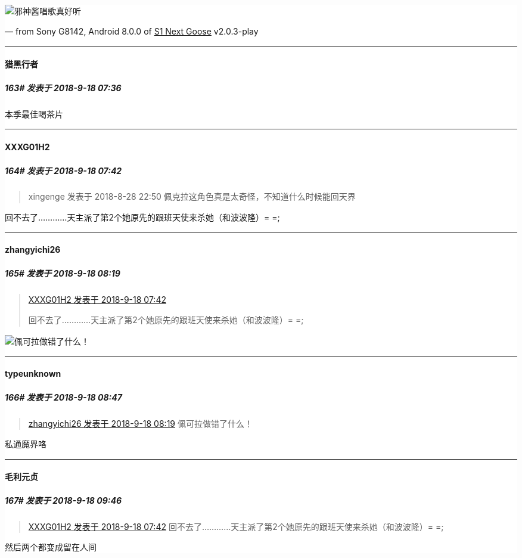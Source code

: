 
<img src="https://static.saraba1st.com/image/smiley/face2017/038.png" referrerpolicy="no-referrer">邪神酱唱歌真好听

— from Sony G8142, Android 8.0.0 of [S1 Next Goose](https://pan.baidu.com/s/1mi43uRm) v2.0.3-play


-----

####  猎黑行者  
##### 163#       发表于 2018-9-18 07:36


本季最佳喝茶片


-----

####  XXXG01H2  
##### 164#       发表于 2018-9-18 07:42


<blockquote>xingenge 发表于 2018-8-28 22:50
佩克拉这角色真是太奇怪，不知道什么时候能回天界</blockquote>
回不去了…………天主派了第2个她原先的跟班天使来杀她（和波波隆）= =;


-----

####  zhangyichi26  
##### 165#       发表于 2018-9-18 08:19


<blockquote><a href="httphttps://bbs.saraba1st.com/2b/forum.php?mod=redirect&amp;goto=findpost&amp;pid=40997368&amp;ptid=1567536" target="_blank">XXXG01H2 发表于 2018-9-18 07:42</a>

回不去了…………天主派了第2个她原先的跟班天使来杀她（和波波隆）= =;</blockquote>
<img src="https://static.saraba1st.com/image/smiley/face2017/109.png" referrerpolicy="no-referrer">佩可拉做错了什么！


-----

####  typeunknown  
##### 166#       发表于 2018-9-18 08:47


<blockquote><a href="httphttps://bbs.saraba1st.com/2b/forum.php?mod=redirect&amp;goto=findpost&amp;pid=40997547&amp;ptid=1567536" target="_blank">zhangyichi26 发表于 2018-9-18 08:19</a>
佩可拉做错了什么！</blockquote>
私通魔界咯


-----

####  毛利元贞  
##### 167#       发表于 2018-9-18 09:46


<blockquote><a href="httphttps://bbs.saraba1st.com/2b/forum.php?mod=redirect&amp;goto=findpost&amp;pid=40997368&amp;ptid=1567536" target="_blank">XXXG01H2 发表于 2018-9-18 07:42</a>
回不去了…………天主派了第2个她原先的跟班天使来杀她（和波波隆）= =;</blockquote>
然后两个都变成留在人间
